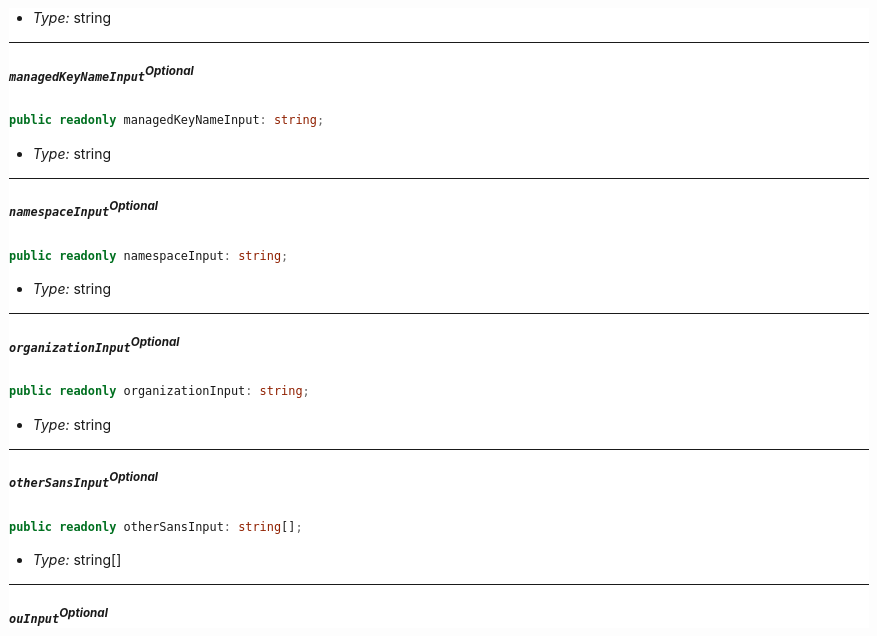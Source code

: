 - *Type:* string

---

##### `managedKeyNameInput`<sup>Optional</sup> <a name="managedKeyNameInput" id="@cdktf/provider-vault.pkiSecretBackendIntermediateCertRequest.PkiSecretBackendIntermediateCertRequest.property.managedKeyNameInput"></a>

```typescript
public readonly managedKeyNameInput: string;
```

- *Type:* string

---

##### `namespaceInput`<sup>Optional</sup> <a name="namespaceInput" id="@cdktf/provider-vault.pkiSecretBackendIntermediateCertRequest.PkiSecretBackendIntermediateCertRequest.property.namespaceInput"></a>

```typescript
public readonly namespaceInput: string;
```

- *Type:* string

---

##### `organizationInput`<sup>Optional</sup> <a name="organizationInput" id="@cdktf/provider-vault.pkiSecretBackendIntermediateCertRequest.PkiSecretBackendIntermediateCertRequest.property.organizationInput"></a>

```typescript
public readonly organizationInput: string;
```

- *Type:* string

---

##### `otherSansInput`<sup>Optional</sup> <a name="otherSansInput" id="@cdktf/provider-vault.pkiSecretBackendIntermediateCertRequest.PkiSecretBackendIntermediateCertRequest.property.otherSansInput"></a>

```typescript
public readonly otherSansInput: string[];
```

- *Type:* string[]

---

##### `ouInput`<sup>Optional</sup> <a name="ouInput" id="@cdktf/provider-vault.pkiSecretBackendIntermediateCertRequest.PkiSecretBackendIntermediateCertRequest.property.ouInput"></a>
